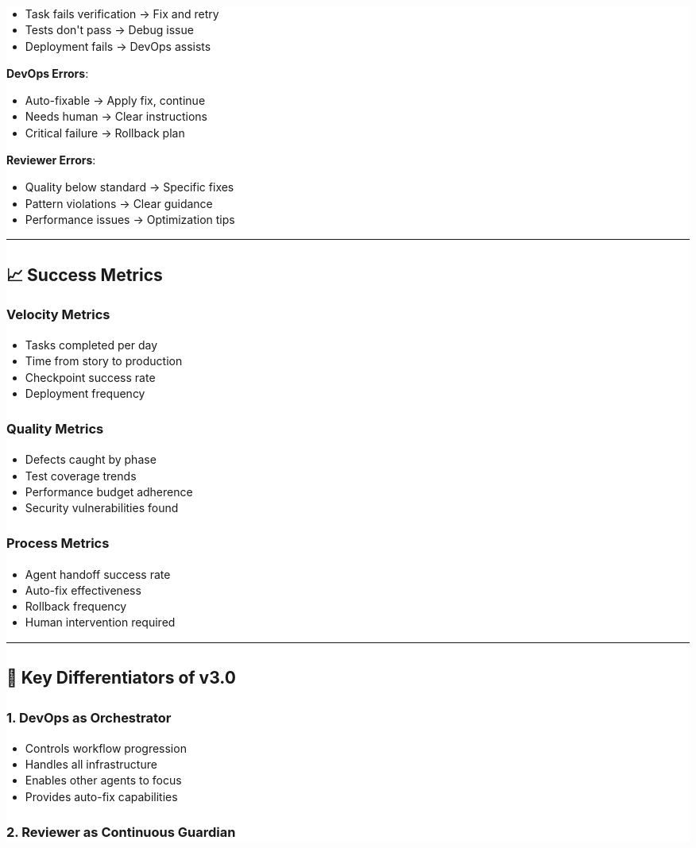 - Task fails verification → Fix and retry
- Tests don't pass → Debug issue
- Deployment fails → DevOps assists

**DevOps Errors**:

- Auto-fixable → Apply fix, continue
- Needs human → Clear instructions
- Critical failure → Rollback plan

**Reviewer Errors**:

- Quality below standard → Specific fixes
- Pattern violations → Clear guidance
- Performance issues → Optimization tips

---

## 📈 Success Metrics

### Velocity Metrics

- Tasks completed per day
- Time from story to production
- Checkpoint success rate
- Deployment frequency

### Quality Metrics

- Defects caught by phase
- Test coverage trends
- Performance budget adherence
- Security vulnerabilities found

### Process Metrics

- Agent handoff success rate
- Auto-fix effectiveness
- Rollback frequency
- Human intervention required

---

## 🎯 Key Differentiators of v3.0

### 1. DevOps as Orchestrator

- Controls workflow progression
- Handles all infrastructure
- Enables other agents to focus
- Provides auto-fix capabilities

### 2. Reviewer as Continuous Guardian
